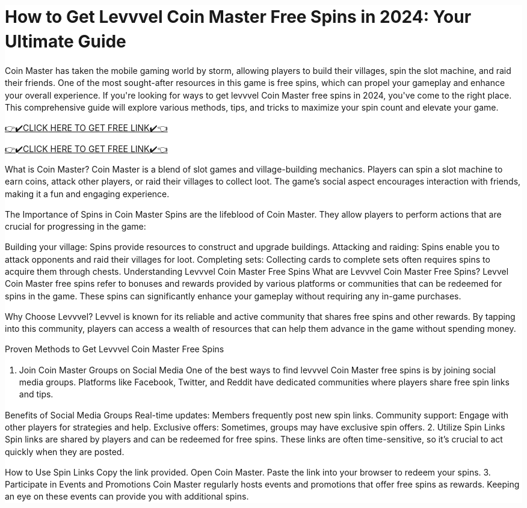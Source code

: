 # How to Get Levvvel Coin Master Free Spins in 2024: Your Ultimate Guide
Coin Master has taken the mobile gaming world by storm, allowing players to build their villages, spin the slot machine, and raid their friends. One of the most sought-after resources in this game is free spins, which can propel your gameplay and enhance your overall experience. If you're looking for ways to get levvvel Coin Master free spins in 2024, you've come to the right place. This comprehensive guide will explore various methods, tips, and tricks to maximize your spin count and elevate your game.

[👉✔️CLICK HERE TO GET FREE LINK✔️👈](https://todaylink.site/Coinspins/)

[👉✔️CLICK HERE TO GET FREE LINK✔️👈](https://todaylink.site/Coinspins/)

What is Coin Master?
Coin Master is a blend of slot games and village-building mechanics. Players can spin a slot machine to earn coins, attack other players, or raid their villages to collect loot. The game’s social aspect encourages interaction with friends, making it a fun and engaging experience.

The Importance of Spins in Coin Master
Spins are the lifeblood of Coin Master. They allow players to perform actions that are crucial for progressing in the game:

Building your village: Spins provide resources to construct and upgrade buildings.
Attacking and raiding: Spins enable you to attack opponents and raid their villages for loot.
Completing sets: Collecting cards to complete sets often requires spins to acquire them through chests.
Understanding Levvvel Coin Master Free Spins
What are Levvvel Coin Master Free Spins?
Levvel Coin Master free spins refer to bonuses and rewards provided by various platforms or communities that can be redeemed for spins in the game. These spins can significantly enhance your gameplay without requiring any in-game purchases.

Why Choose Levvvel?
Levvel is known for its reliable and active community that shares free spins and other rewards. By tapping into this community, players can access a wealth of resources that can help them advance in the game without spending money.

Proven Methods to Get Levvvel Coin Master Free Spins
1. Join Coin Master Groups on Social Media
One of the best ways to find levvvel Coin Master free spins is by joining social media groups. Platforms like Facebook, Twitter, and Reddit have dedicated communities where players share free spin links and tips.

Benefits of Social Media Groups
Real-time updates: Members frequently post new spin links.
Community support: Engage with other players for strategies and help.
Exclusive offers: Sometimes, groups may have exclusive spin offers.
2. Utilize Spin Links
Spin links are shared by players and can be redeemed for free spins. These links are often time-sensitive, so it’s crucial to act quickly when they are posted.

How to Use Spin Links
Copy the link provided.
Open Coin Master.
Paste the link into your browser to redeem your spins.
3. Participate in Events and Promotions
Coin Master regularly hosts events and promotions that offer free spins as rewards. Keeping an eye on these events can provide you with additional spins.
